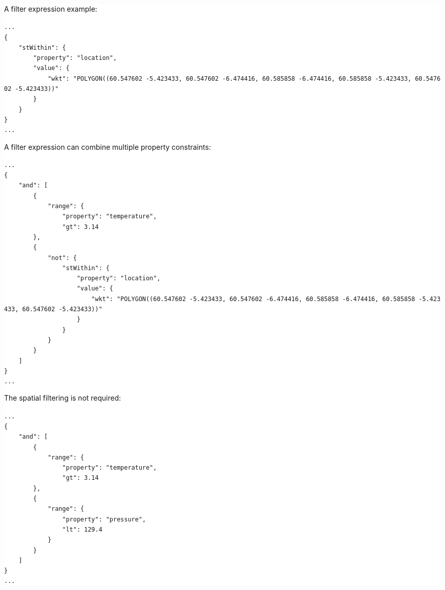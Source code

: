 A filter expression example:

```
...
{
    "stWithin": {
        "property": "location",
        "value": {
            "wkt": "POLYGON((60.547602 -5.423433, 60.547602 -6.474416, 60.585858 -6.474416, 60.585858 -5.423433, 60.547602 -5.423433))"
        }
    }
}
...
```

A filter expression can combine multiple property constraints:

```
...
{
    "and": [
        {
            "range": {
                "property": "temperature",
                "gt": 3.14
        },
        {
            "not": {
                "stWithin": {
                    "property": "location",
                    "value": {
                        "wkt": "POLYGON((60.547602 -5.423433, 60.547602 -6.474416, 60.585858 -6.474416, 60.585858 -5.423433, 60.547602 -5.423433))"
                    }
                }
            }
        }
    ]
}
...
```

The spatial filtering is not required:

```
...
{
    "and": [
        {
            "range": {
                "property": "temperature",
                "gt": 3.14
        },
        {
            "range": {
                "property": "pressure",
                "lt": 129.4
            }
        }
    ]
}
...
```
